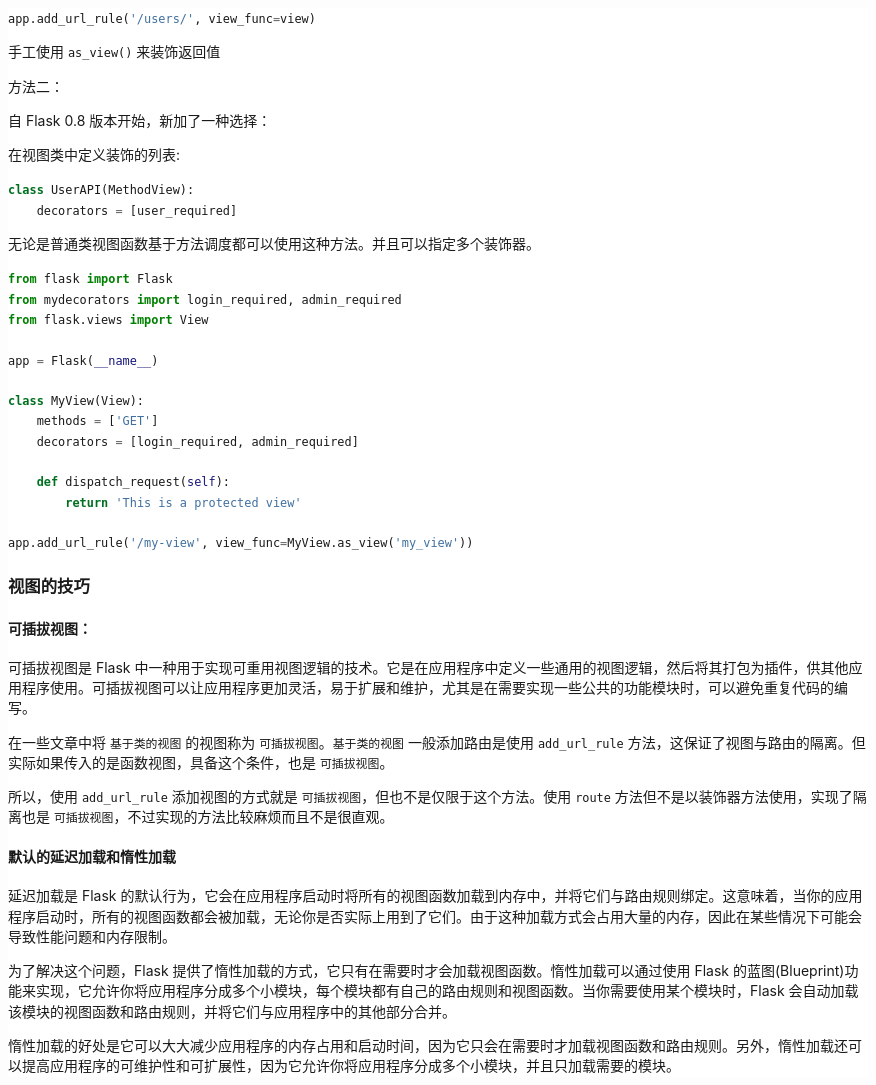```python
app.add_url_rule('/users/', view_func=view)
```

手工使用 `as_view()` 来装饰返回值

方法二：

自 Flask 0.8 版本开始，新加了一种选择：

在视图类中定义装饰的列表:

```python
class UserAPI(MethodView):
    decorators = [user_required]
```

无论是普通类视图函数基于方法调度都可以使用这种方法。并且可以指定多个装饰器。

```python
from flask import Flask
from mydecorators import login_required, admin_required
from flask.views import View

app = Flask(__name__)

class MyView(View):
    methods = ['GET']
    decorators = [login_required, admin_required]

    def dispatch_request(self):
        return 'This is a protected view'

app.add_url_rule('/my-view', view_func=MyView.as_view('my_view'))
```

### 视图的技巧

#### 可插拔视图：
可插拔视图是 Flask 中一种用于实现可重用视图逻辑的技术。它是在应用程序中定义一些通用的视图逻辑，然后将其打包为插件，供其他应用程序使用。可插拔视图可以让应用程序更加灵活，易于扩展和维护，尤其是在需要实现一些公共的功能模块时，可以避免重复代码的编写。

在一些文章中将 `基于类的视图` 的视图称为 `可插拔视图`。`基于类的视图` 一般添加路由是使用 `add_url_rule` 方法，这保证了视图与路由的隔离。但实际如果传入的是函数视图，具备这个条件，也是 `可插拔视图`。

所以，使用 `add_url_rule` 添加视图的方式就是 `可插拔视图`，但也不是仅限于这个方法。使用 `route` 方法但不是以装饰器方法使用，实现了隔离也是 `可插拔视图`，不过实现的方法比较麻烦而且不是很直观。

#### 默认的延迟加载和惰性加载
延迟加载是 Flask 的默认行为，它会在应用程序启动时将所有的视图函数加载到内存中，并将它们与路由规则绑定。这意味着，当你的应用程序启动时，所有的视图函数都会被加载，无论你是否实际上用到了它们。由于这种加载方式会占用大量的内存，因此在某些情况下可能会导致性能问题和内存限制。

为了解决这个问题，Flask 提供了惰性加载的方式，它只有在需要时才会加载视图函数。惰性加载可以通过使用 Flask 的蓝图(Blueprint)功能来实现，它允许你将应用程序分成多个小模块，每个模块都有自己的路由规则和视图函数。当你需要使用某个模块时，Flask 会自动加载该模块的视图函数和路由规则，并将它们与应用程序中的其他部分合并。

惰性加载的好处是它可以大大减少应用程序的内存占用和启动时间，因为它只会在需要时才加载视图函数和路由规则。另外，惰性加载还可以提高应用程序的可维护性和可扩展性，因为它允许你将应用程序分成多个小模块，并且只加载需要的模块。

